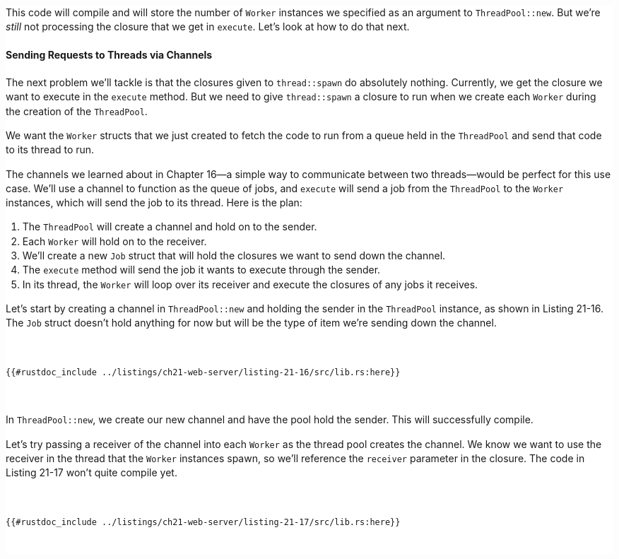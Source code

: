 This code will compile and will store the number of `Worker` instances we
specified as an argument to `ThreadPool::new`. But we’re _still_ not processing
the closure that we get in `execute`. Let’s look at how to do that next.

#### Sending Requests to Threads via Channels

The next problem we’ll tackle is that the closures given to `thread::spawn` do
absolutely nothing. Currently, we get the closure we want to execute in the
`execute` method. But we need to give `thread::spawn` a closure to run when we
create each `Worker` during the creation of the `ThreadPool`.

We want the `Worker` structs that we just created to fetch the code to run from
a queue held in the `ThreadPool` and send that code to its thread to run.

The channels we learned about in Chapter 16—a simple way to communicate between
two threads—would be perfect for this use case. We’ll use a channel to function
as the queue of jobs, and `execute` will send a job from the `ThreadPool` to
the `Worker` instances, which will send the job to its thread. Here is the plan:

1. The `ThreadPool` will create a channel and hold on to the sender.
2. Each `Worker` will hold on to the receiver.
3. We’ll create a new `Job` struct that will hold the closures we want to send
   down the channel.
4. The `execute` method will send the job it wants to execute through the
   sender.
5. In its thread, the `Worker` will loop over its receiver and execute the
   closures of any jobs it receives.

Let’s start by creating a channel in `ThreadPool::new` and holding the sender
in the `ThreadPool` instance, as shown in Listing 21-16. The `Job` struct
doesn’t hold anything for now but will be the type of item we’re sending down
the channel.

<Listing number="21-16" file-name="src/lib.rs" caption="Modifying `ThreadPool` to store the sender of a channel that transmits `Job` instances">

```rust,noplayground
{{#rustdoc_include ../listings/ch21-web-server/listing-21-16/src/lib.rs:here}}
```

</Listing>

In `ThreadPool::new`, we create our new channel and have the pool hold the
sender. This will successfully compile.

Let’s try passing a receiver of the channel into each `Worker` as the thread
pool creates the channel. We know we want to use the receiver in the thread that
the `Worker` instances spawn, so we’ll reference the `receiver` parameter in the
closure. The code in Listing 21-17 won’t quite compile yet.

<Listing number="21-17" file-name="src/lib.rs" caption="Passing the receiver to each `Worker`">

```rust,ignore,does_not_compile
{{#rustdoc_include ../listings/ch21-web-server/listing-21-17/src/lib.rs:here}}
```

</Listing>
